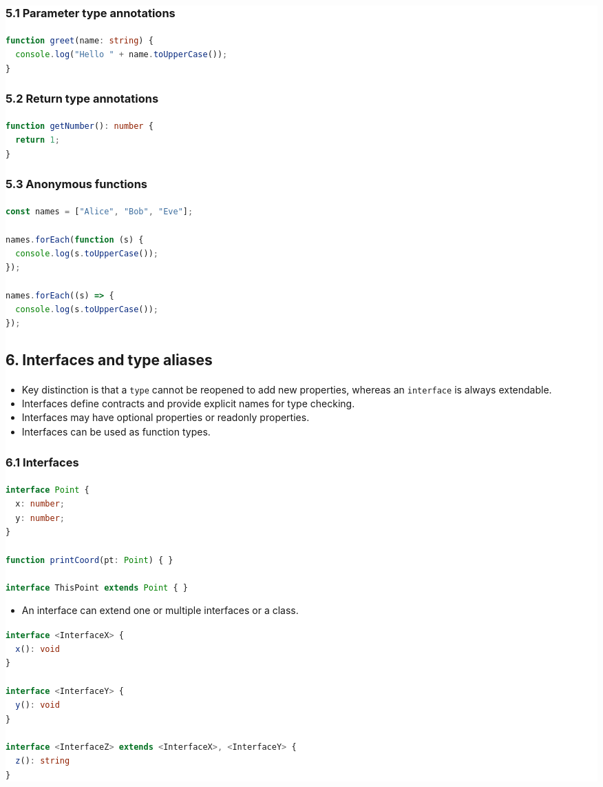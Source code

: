 ### 5.1 Parameter type annotations

```typescript
function greet(name: string) {
  console.log("Hello " + name.toUpperCase());
}
```

### 5.2 Return type annotations

```typescript
function getNumber(): number {
  return 1;
}
```

### 5.3 Anonymous functions

```typescript
const names = ["Alice", "Bob", "Eve"];
 
names.forEach(function (s) {
  console.log(s.toUpperCase());
});
 
names.forEach((s) => {
  console.log(s.toUpperCase());
});
```

## 6. Interfaces and type aliases

- Key distinction is that a `type` cannot be reopened to add new properties, whereas an `interface` is always extendable.
- Interfaces define contracts and provide explicit names for type checking.
- Interfaces may have optional properties or readonly properties.
- Interfaces can be used as function types.

### 6.1 Interfaces

```typescript
interface Point {
  x: number;
  y: number;
}

function printCoord(pt: Point) { }

interface ThisPoint extends Point { }
```

- An interface can extend one or multiple interfaces or a class.

```typescript
interface <InterfaceX> {
  x(): void
}

interface <InterfaceY> {
  y(): void
}

interface <InterfaceZ> extends <InterfaceX>, <InterfaceY> {
  z(): string
}
```


  [Property in keyof Type]: boolean;